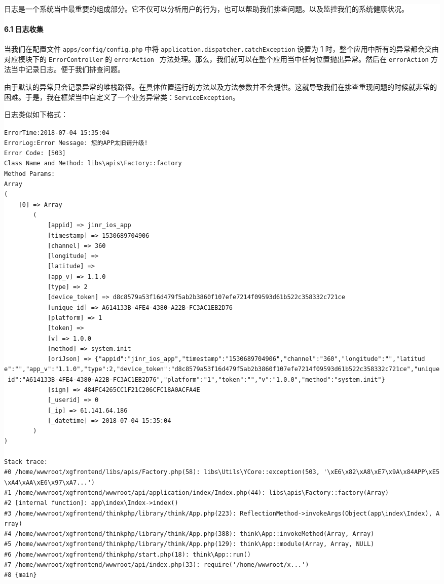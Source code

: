 日志是一个系统当中最重要的组成部分。它不仅可以分析用户的行为，也可以帮助我们排查问题。以及监控我们的系统健康状况。

#### 6.1 日志收集

当我们在配置文件 `apps/config/config.php` 中将 `application.dispatcher.catchException` 设置为 1 时，整个应用中所有的异常都会交由对应模块下的 `ErrorController` 的 `errorAction ` 方法处理。那么，我们就可以在整个应用当中任何位置抛出异常。然后在 `errorAction` 方法当中记录日志。便于我们排查问题。

由于默认的异常只会记录异常的堆栈路径。在具体位置运行的方法以及方法参数并不会提供。这就导致我们在排查重现问题的时候就非常的困难。于是，我在框架当中自定义了一个业务异常类：`ServiceException`。

日志类似如下格式：

```
ErrorTime:2018-07-04 15:35:04
ErrorLog:Error Message: 您的APP太旧请升级! 
Error Code: [503] 
Class Name and Method: libs\apis\Factory::factory
Method Params:
Array
(
    [0] => Array
        (
            [appid] => jinr_ios_app
            [timestamp] => 1530689704906
            [channel] => 360
            [longitude] => 
            [latitude] => 
            [app_v] => 1.1.0
            [type] => 2
            [device_token] => d8c8579a53f16d479f5ab2b3860f107efe7214f09593d61b522c358332c721ce
            [unique_id] => A614133B-4FE4-4380-A22B-FC3AC1EB2D76
            [platform] => 1
            [token] => 
            [v] => 1.0.0
            [method] => system.init
            [oriJson] => {"appid":"jinr_ios_app","timestamp":"1530689704906","channel":"360","longitude":"","latitude":"","app_v":"1.1.0","type":2,"device_token":"d8c8579a53f16d479f5ab2b3860f107efe7214f09593d61b522c358332c721ce","unique_id":"A614133B-4FE4-4380-A22B-FC3AC1EB2D76","platform":"1","token":"","v":"1.0.0","method":"system.init"}
            [sign] => 484FC4265CC1F21C206CFC18A0ACFA4E
            [_userid] => 0
            [_ip] => 61.141.64.186
            [_datetime] => 2018-07-04 15:35:04
        )
)

Stack trace:
#0 /home/wwwroot/xgfrontend/libs/apis/Factory.php(58): libs\Utils\YCore::exception(503, '\xE6\x82\xA8\xE7\x9A\x84APP\xE5\xA4\xAA\xE6\x97\xA7...')
#1 /home/wwwroot/xgfrontend/wwwroot/api/application/index/Index.php(44): libs\apis\Factory::factory(Array)
#2 [internal function]: app\index\Index->index()
#3 /home/wwwroot/xgfrontend/thinkphp/library/think/App.php(223): ReflectionMethod->invokeArgs(Object(app\index\Index), Array)
#4 /home/wwwroot/xgfrontend/thinkphp/library/think/App.php(388): think\App::invokeMethod(Array, Array)
#5 /home/wwwroot/xgfrontend/thinkphp/library/think/App.php(129): think\App::module(Array, Array, NULL)
#6 /home/wwwroot/xgfrontend/thinkphp/start.php(18): think\App::run()
#7 /home/wwwroot/xgfrontend/wwwroot/api/index.php(33): require('/home/wwwroot/x...')
#8 {main}
```
